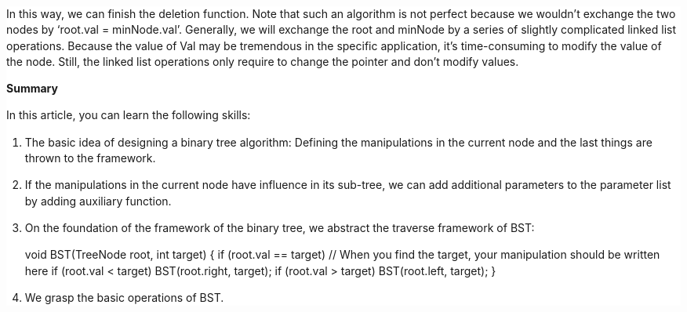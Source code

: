 In this way, we can finish the deletion function. Note that such an algorithm is not perfect because we wouldn’t exchange the two nodes by ‘root.val = minNode.val’. Generally, we will exchange the root and minNode by a series of slightly complicated linked list operations. Because the value of Val may be tremendous in the specific application, it’s time-consuming to modify the value of the node. Still, the linked list operations only require to change the pointer and don’t modify values.

**Summary**

In this article, you can learn the following skills:

1.  The basic idea of designing a binary tree algorithm: Defining the manipulations in the current node and the last things are thrown to the framework.
2.  If the manipulations in the current node have influence in its sub-tree, we can add additional parameters to the parameter list by adding auxiliary function.
3.  On the foundation of the framework of the binary tree, we abstract the traverse framework of BST:

    void BST(TreeNode root, int target) { if (root.val == target) // When you find the target, your manipulation should be written here if (root.val &lt; target) BST(root.right, target); if (root.val &gt; target) BST(root.left, target); }

4.  We grasp the basic operations of BST.
